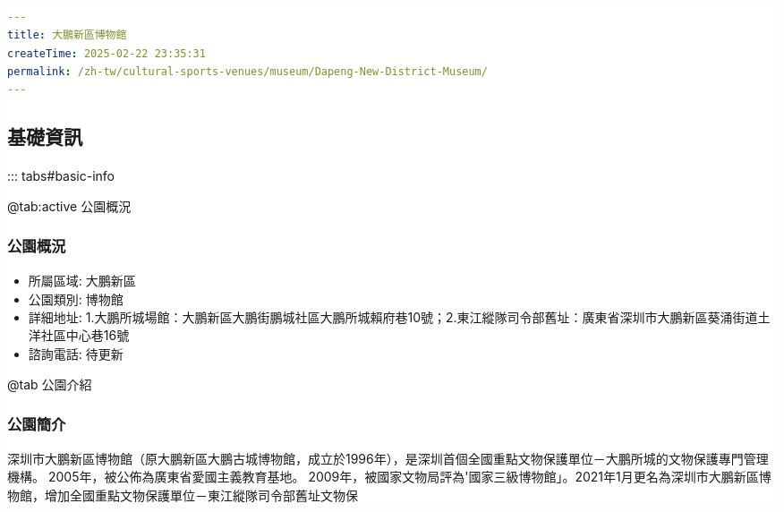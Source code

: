 ```yaml
---
title: 大鵬新區博物館
createTime: 2025-02-22 23:35:31
permalink: /zh-tw/cultural-sports-venues/museum/Dapeng-New-District-Museum/
---
```



<script setup>
import ImageSwiper from '/.vuepress/theme/components/ImageSwiper.vue'
// 轮播图数据
const swiperItems = [
    {
                link: 'https://www.sz.gov.cn/img/4/4108/4108921/11171158.jpg',
                title: '大鵬新區博物館',
                description: '深圳市大鵬新區博物館（原大鵬新區大鵬古城博物館，成立於1996年），是深圳首個全國重點文物保護單位－大鵬所城的文物保護專門管理機構。 2005年，被公佈為廣東省愛國主義教育基地。 2009年，被國家文...',
                author: '市文化廣電旅遊體育局',
                date: '2025/02/23'
                },
  {
                link: 'https://www.sz.gov.cn/img/4/4108/4108921/11171158.jpg',
                title: '大鵬新區博物館',
                description: '深圳市大鵬新區博物館（原大鵬新區大鵬古城博物館，成立於1996年），是深圳首個全國重點文物保護單位－大鵬所城的文物保護專門管理機構。 2005年，被公佈為廣東省愛國主義教育基地。 2009年，被國家文...',
                author: '市文化廣電旅遊體育局',
                date: '2025/02/23'
                }
]
// 配置项
const swiperConfig = {
  height: 500,
  showInfo: true
}
</script>

<ImageSwiper :items="swiperItems" :config="swiperConfig" />



## 基礎資訊

::: tabs#basic-info

@tab:active 公園概況
### 公園概況
- 所屬區域: 大鵬新區
- 公園類別: 博物館
- 詳細地址: 1.大鵬所城場館：大鵬新區大鵬街鵬城社區大鵬所城賴府巷10號；2.東江縱隊司令部舊址：廣東省深圳市大鵬新區葵涌街道土洋社區中心巷16號
- 諮詢電話: 待更新

@tab 公園介紹
### 公園簡介
深圳市大鵬新區博物館（原大鵬新區大鵬古城博物館，成立於1996年），是深圳首個全國重點文物保護單位－大鵬所城的文物保護專門管理機構。 2005年，被公佈為廣東省愛國主義教育基地。 2009年，被國家文物局評為'國家三級博物館」。2021年1月更名為深圳市大鵬新區博物館，增加全國重點文物保護單位－東江縱隊司令部舊址文物保
